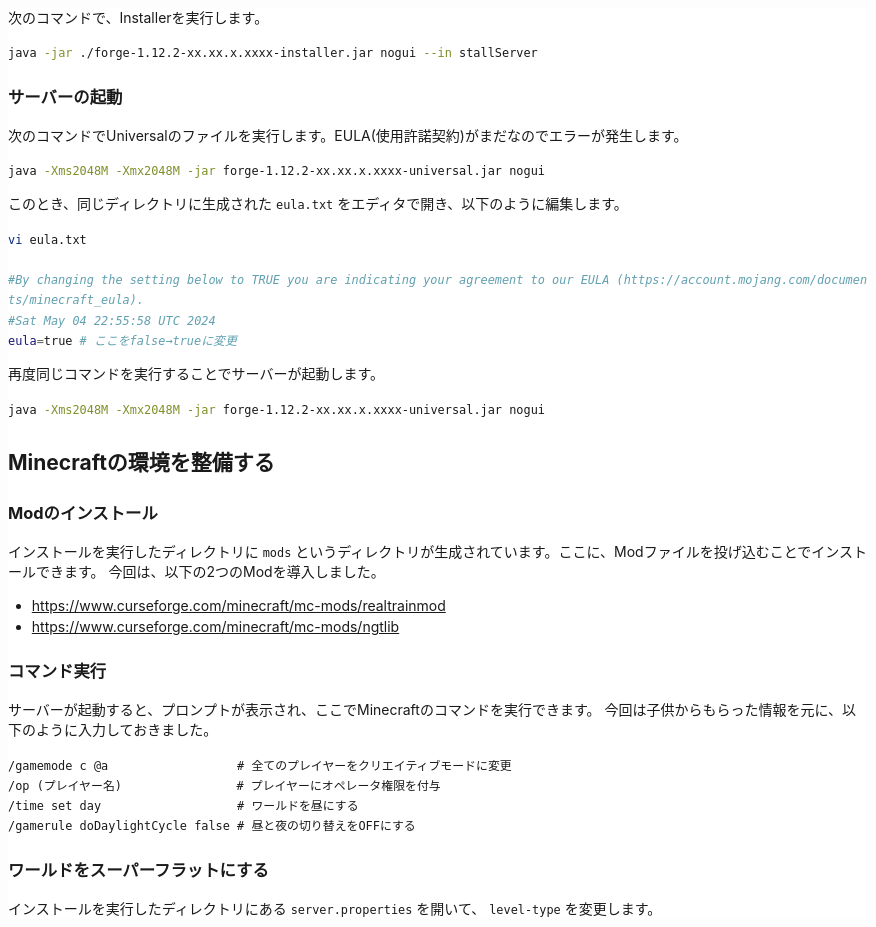 次のコマンドで、Installerを実行します。

```sh
java -jar ./forge-1.12.2-xx.xx.x.xxxx-installer.jar nogui --in stallServer
```

### サーバーの起動

次のコマンドでUniversalのファイルを実行します。EULA(使用許諾契約)がまだなのでエラーが発生します。

```sh
java -Xms2048M -Xmx2048M -jar forge-1.12.2-xx.xx.x.xxxx-universal.jar nogui
```

このとき、同じディレクトリに生成された `eula.txt` をエディタで開き、以下のように編集します。

```sh
vi eula.txt

#By changing the setting below to TRUE you are indicating your agreement to our EULA (https://account.mojang.com/documents/minecraft_eula).
#Sat May 04 22:55:58 UTC 2024
eula=true # ここをfalse→trueに変更
```

再度同じコマンドを実行することでサーバーが起動します。

```sh
java -Xms2048M -Xmx2048M -jar forge-1.12.2-xx.xx.x.xxxx-universal.jar nogui
```

## Minecraftの環境を整備する

### Modのインストール

インストールを実行したディレクトリに `mods` というディレクトリが生成されています。ここに、Modファイルを投げ込むことでインストールできます。
今回は、以下の2つのModを導入しました。

- https://www.curseforge.com/minecraft/mc-mods/realtrainmod
- https://www.curseforge.com/minecraft/mc-mods/ngtlib

### コマンド実行

サーバーが起動すると、プロンプトが表示され、ここでMinecraftのコマンドを実行できます。
今回は子供からもらった情報を元に、以下のように入力しておきました。

```
/gamemode c @a                  # 全てのプレイヤーをクリエイティブモードに変更
/op (プレイヤー名)                # プレイヤーにオペレータ権限を付与
/time set day                   # ワールドを昼にする
/gamerule doDaylightCycle false # 昼と夜の切り替えをOFFにする
```

### ワールドをスーパーフラットにする

インストールを実行したディレクトリにある `server.properties` を開いて、 `level-type` を変更します。
